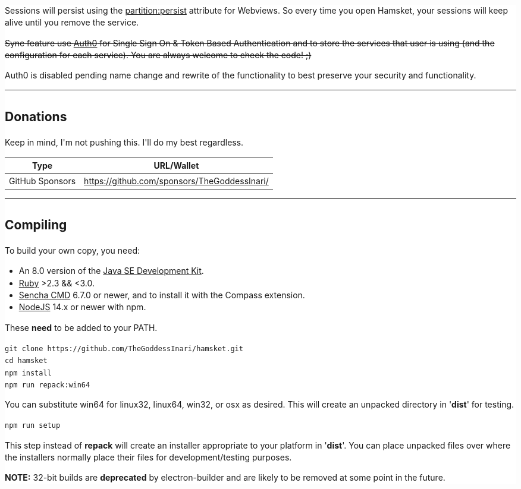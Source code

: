 Sessions will persist using the [partition:persist](https://electronjs.org/docs/api/webview-tag#partition) attribute for Webviews. So every time you open Hamsket, your sessions will keep alive until you remove the service.

~~Sync feature use [Auth0](https://auth0.com/) for Single Sign On & Token Based Authentication and to store the services that user is using (and the configuration for each service). You are always welcome to check the code! ;)~~

Auth0 is disabled pending name change and rewrite of the functionality to best preserve your security and functionality.

----------

## Donations

Keep in mind, I'm not pushing this. I'll do my best regardless.

| Type                |                    URL/Wallet                    |
| --------------------| :----------------------------------------------: |
| GitHub Sponsors     |       <https://github.com/sponsors/TheGoddessInari/>       |

----------

## Compiling

To build your own copy, you need:

- An 8.0 version of the [Java SE Development Kit](http://www.oracle.com/technetwork/java/javase/downloads/index.html).
- [Ruby](https://www.ruby-lang.org/en/downloads/) >2.3 && <3.0.
- [Sencha CMD](https://www.sencha.com/products/extjs/cmd-download/) 6.7.0 or newer, and to install it with the Compass extension.
- [NodeJS](https://nodejs.org/en/download/) 14.x or newer with npm.

These **need** to be added to your PATH.

```shell
git clone https://github.com/TheGoddessInari/hamsket.git
cd hamsket
npm install
npm run repack:win64
```

You can substitute win64 for linux32, linux64, win32, or osx as desired. This will create an unpacked directory in '**dist**' for testing.

```shell
npm run setup
```

This step instead of **repack** will create an installer appropriate to your platform in '**dist**'.
You can place unpacked files over where the installers normally place their files for development/testing purposes.

**NOTE:** 32-bit builds are **deprecated** by electron-builder and are likely to be removed at some point in the future.

